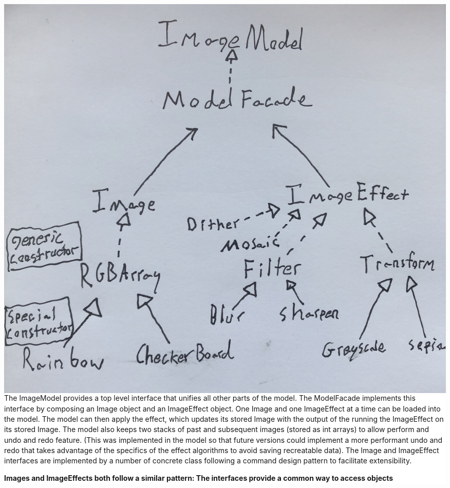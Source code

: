 <img align="left" src="Model.JPG" width="2000px" alt="picture">
The ImageModel provides a top level interface that unifies all other parts of the model. The ModelFacade implements this interface by composing an Image object and an ImageEffect object. One Image and one ImageEffect at a time can be loaded into the model. The model can then apply the effect, which updates its stored Image with the output of the running the ImageEffect on its stored Image. The model also keeps two stacks of past and subsequent images (stored as int arrays) to allow perform and undo and redo feature. (This was implemented in the model so that future versions could implement a more performant undo and redo that takes advantage of the specifics of the effect algorithms to avoid saving recreatable data). The Image and ImageEffect interfaces are implemented by a number of concrete class following a command design pattern to facilitate extensibility.


**Images and ImageEffects both follow a similar pattern: 
The interfaces provide a common way to access objects**
